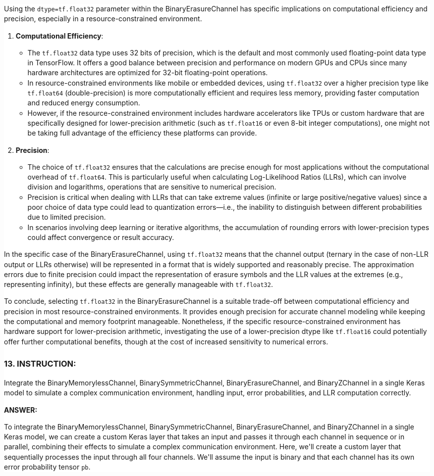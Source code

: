 Using the `dtype=tf.float32` parameter within the BinaryErasureChannel has specific implications on computational efficiency and precision, especially in a resource-constrained environment.

1. **Computational Efficiency**: 
   - The `tf.float32` data type uses 32 bits of precision, which is the default and most commonly used floating-point data type in TensorFlow. It offers a good balance between precision and performance on modern GPUs and CPUs since many hardware architectures are optimized for 32-bit floating-point operations.
   - In resource-constrained environments like mobile or embedded devices, using `tf.float32` over a higher precision type like `tf.float64` (double-precision) is more computationally efficient and requires less memory, providing faster computation and reduced energy consumption.
   - However, if the resource-constrained environment includes hardware accelerators like TPUs or custom hardware that are specifically designed for lower-precision arithmetic (such as `tf.float16` or even 8-bit integer computations), one might not be taking full advantage of the efficiency these platforms can provide.

2. **Precision**:
   - The choice of `tf.float32` ensures that the calculations are precise enough for most applications without the computational overhead of `tf.float64`. This is particularly useful when calculating Log-Likelihood Ratios (LLRs), which can involve division and logarithms, operations that are sensitive to numerical precision.
   - Precision is critical when dealing with LLRs that can take extreme values (infinite or large positive/negative values) since a poor choice of data type could lead to quantization errors—i.e., the inability to distinguish between different probabilities due to limited precision.
   - In scenarios involving deep learning or iterative algorithms, the accumulation of rounding errors with lower-precision types could affect convergence or result accuracy.

In the specific case of the BinaryErasureChannel, using `tf.float32` means that the channel output (ternary in the case of non-LLR output or LLRs otherwise) will be represented in a format that is widely supported and reasonably precise. The approximation errors due to finite precision could impact the representation of erasure symbols and the LLR values at the extremes (e.g., representing infinity), but these effects are generally manageable with `tf.float32`.

To conclude, selecting `tf.float32` in the BinaryErasureChannel is a suitable trade-off between computational efficiency and precision in most resource-constrained environments. It provides enough precision for accurate channel modeling while keeping the computational and memory footprint manageable. Nonetheless, if the specific resource-constrained environment has hardware support for lower-precision arithmetic, investigating the use of a lower-precision dtype like `tf.float16` could potentially offer further computational benefits, though at the cost of increased sensitivity to numerical errors.

### 13. INSTRUCTION:
Integrate the BinaryMemorylessChannel, BinarySymmetricChannel, BinaryErasureChannel, and BinaryZChannel in a single Keras model to simulate a complex communication environment, handling input, error probabilities, and LLR computation correctly.

**ANSWER:**

To integrate the BinaryMemorylessChannel, BinarySymmetricChannel, BinaryErasureChannel, and BinaryZChannel in a single Keras model, we can create a custom Keras layer that takes an input and passes it through each channel in sequence or in parallel, combining their effects to simulate a complex communication environment. Here, we'll create a custom layer that sequentially processes the input through all four channels. We'll assume the input is binary and that each channel has its own error probability tensor `pb`. 
